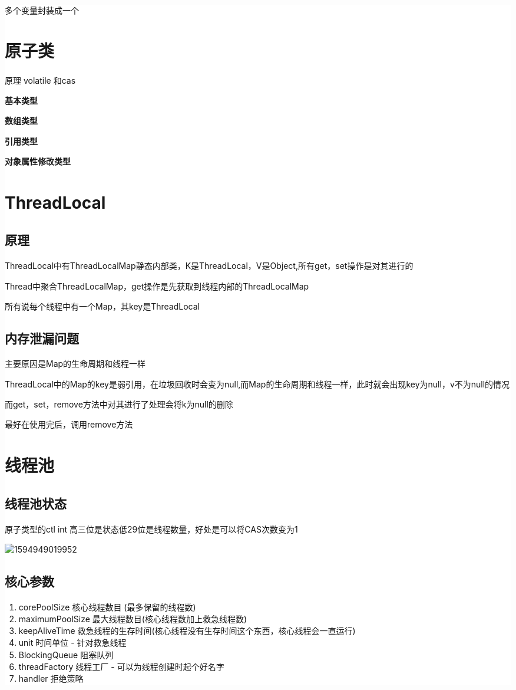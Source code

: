 多个变量封装成一个

# 原子类

原理 volatile 和cas

**基本类型** 

**数组类型**

**引用类型**

**对象属性修改类型**

# ThreadLocal

## 原理

ThreadLocal中有ThreadLocalMap静态内部类，K是ThreadLocal，V是Object,所有get，set操作是对其进行的

Thread中聚合ThreadLocalMap，get操作是先获取到线程内部的ThreadLocalMap

所有说每个线程中有一个Map，其key是ThreadLocal

## 内存泄漏问题

主要原因是Map的生命周期和线程一样

ThreadLocal中的Map的key是弱引用，在垃圾回收时会变为null,而Map的生命周期和线程一样，此时就会出现key为null，v不为null的情况

而get，set，remove方法中对其进行了处理会将k为null的删除

最好在使用完后，调用remove方法

# 线程池

## 线程池状态

原子类型的ctl int 高三位是状态低29位是线程数量，好处是可以将CAS次数变为1

![1594949019952](https://gitee.com/gu_chun_bo/picture/raw/master/image/20200717092345-119571.png)




## 核心参数

1. corePoolSize 核心线程数目 (最多保留的线程数)
2. maximumPoolSize 最大线程数目(核心线程数加上救急线程数)
3. keepAliveTime 救急线程的生存时间(核心线程没有生存时间这个东西，核心线程会一直运行) 
4. unit 时间单位 - 针对救急线程
5. BlockingQueue 阻塞队列
6. threadFactory 线程工厂 - 可以为线程创建时起个好名字
7. handler 拒绝策略
